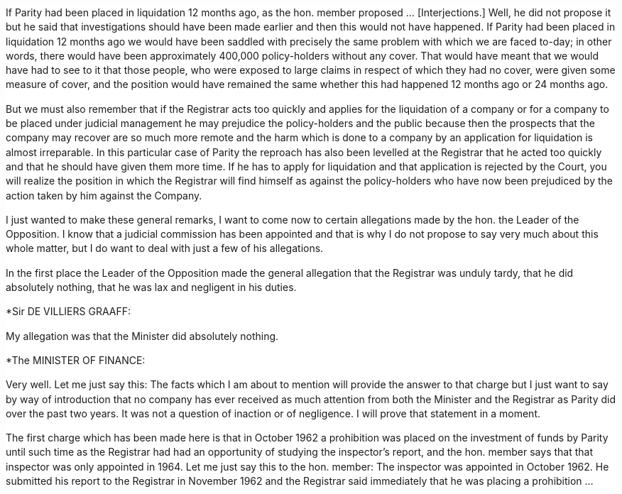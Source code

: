 
<p><span class="col_97-98" refersTo="page_0063"/>If Parity had been placed in liquidation 12 months ago, as the hon. member proposed &#x2026; [Interjections.] Well, he did not propose it but he said that investigations should have been made earlier and then this would not have happened. If Parity had been placed in liquidation 12 months ago we would have been saddled with precisely the same problem with which we are faced to-day; in other words, there would have been approximately 400,000 policy-holders without any cover. That would have meant that we would have had to see to it that those people, who were exposed to large claims in respect of which they had no cover, were given some measure of cover, and the position would have remained the same whether this had happened 12 months ago or 24 months ago.</p>

<p>But we must also remember that if the Registrar acts too quickly and applies for the liquidation of a company or for a company to be placed under judicial management he may prejudice the policy-holders and the public because then the prospects that the company may recover are so much more remote and the harm which is done to a company by an application for liquidation is almost irreparable. In this particular case of Parity the reproach has also been levelled at the Registrar that he acted too quickly and that he should have given them more time. If he has to apply for liquidation and that application is rejected by the Court, you will realize the position in which the Registrar will find himself as against the policy-holders who have now been prejudiced by the action taken by him against the Company.</p>

<p>I just wanted to make these general remarks, I want to come now to certain allegations made by the hon. the Leader of the Opposition. I know that a judicial commission has been appointed and that is why I do not propose to say very much about this whole matter, but I do want to deal with just a few of his allegations.</p>

<p>In the first place the Leader of the Opposition made the general allegation that the Registrar was unduly tardy, that he did absolutely nothing, that he was lax and negligent in his duties.</p>

</speech>

<speech by="#de_villiers_graaff">

<from>*Sir <person refersTo="hansard_za">DE VILLIERS GRAAFF</person>:</from>

<p>My allegation was that the Minister did absolutely nothing.</p>

</speech>

<speech by="#minister_of_finance">

<from>*The <person refersTo="hansard_za">MINISTER OF FINANCE</person>:</from>

<p>Very well. Let me just say this: The facts which I am about to mention will provide the answer to that charge but I just want to say by way of introduction that no company has ever received as much attention from both the Minister and the Registrar as Parity did over the past two years. It was not a question of inaction or of negligence. I will prove that statement in a moment.</p>

<p>The first charge which has been made here is that in October 1962 a prohibition was placed on the investment of funds by Parity until such time as the Registrar had had an opportunity of studying the inspector&#x2019;s report, and the hon. member says that that inspector was only appointed in 1964. Let me just say this to the hon. member: The inspector was appointed in October 1962. He submitted his report to the Registrar in November 1962 and the Registrar said immediately that he was placing a prohibition &#x2026;</p>

</speech>

<speech by="#de_villiers_graaff">
